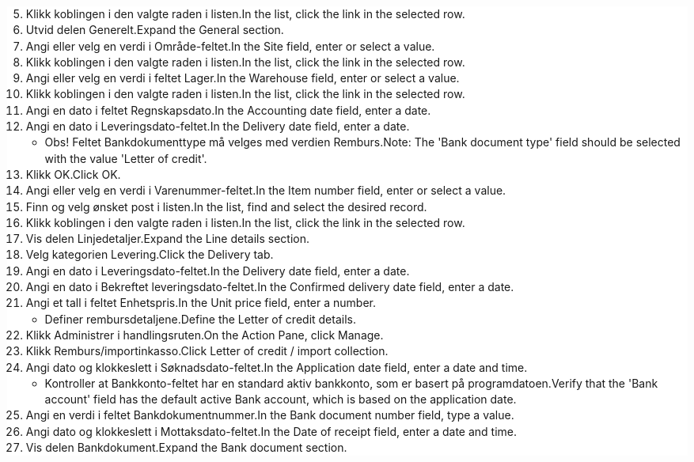 5. <span data-ttu-id="e6aad-112">Klikk koblingen i den valgte raden i listen.</span><span class="sxs-lookup"><span data-stu-id="e6aad-112">In the list, click the link in the selected row.</span></span>
6. <span data-ttu-id="e6aad-113">Utvid delen Generelt.</span><span class="sxs-lookup"><span data-stu-id="e6aad-113">Expand the General section.</span></span>
7. <span data-ttu-id="e6aad-114">Angi eller velg en verdi i Område-feltet.</span><span class="sxs-lookup"><span data-stu-id="e6aad-114">In the Site field, enter or select a value.</span></span>
8. <span data-ttu-id="e6aad-115">Klikk koblingen i den valgte raden i listen.</span><span class="sxs-lookup"><span data-stu-id="e6aad-115">In the list, click the link in the selected row.</span></span>
9. <span data-ttu-id="e6aad-116">Angi eller velg en verdi i feltet Lager.</span><span class="sxs-lookup"><span data-stu-id="e6aad-116">In the Warehouse field, enter or select a value.</span></span>
10. <span data-ttu-id="e6aad-117">Klikk koblingen i den valgte raden i listen.</span><span class="sxs-lookup"><span data-stu-id="e6aad-117">In the list, click the link in the selected row.</span></span>
11. <span data-ttu-id="e6aad-118">Angi en dato i feltet Regnskapsdato.</span><span class="sxs-lookup"><span data-stu-id="e6aad-118">In the Accounting date field, enter a date.</span></span>
12. <span data-ttu-id="e6aad-119">Angi en dato i Leveringsdato-feltet.</span><span class="sxs-lookup"><span data-stu-id="e6aad-119">In the Delivery date field, enter a date.</span></span>
    * <span data-ttu-id="e6aad-120">Obs!  Feltet Bankdokumenttype må velges med verdien Remburs.</span><span class="sxs-lookup"><span data-stu-id="e6aad-120">Note: The 'Bank document type' field should be selected with the value  'Letter of credit'.</span></span>  
13. <span data-ttu-id="e6aad-121">Klikk OK.</span><span class="sxs-lookup"><span data-stu-id="e6aad-121">Click OK.</span></span>
14. <span data-ttu-id="e6aad-122">Angi eller velg en verdi i Varenummer-feltet.</span><span class="sxs-lookup"><span data-stu-id="e6aad-122">In the Item number field, enter or select a value.</span></span>
15. <span data-ttu-id="e6aad-123">Finn og velg ønsket post i listen.</span><span class="sxs-lookup"><span data-stu-id="e6aad-123">In the list, find and select the desired record.</span></span>
16. <span data-ttu-id="e6aad-124">Klikk koblingen i den valgte raden i listen.</span><span class="sxs-lookup"><span data-stu-id="e6aad-124">In the list, click the link in the selected row.</span></span>
17. <span data-ttu-id="e6aad-125">Vis delen Linjedetaljer.</span><span class="sxs-lookup"><span data-stu-id="e6aad-125">Expand the Line details section.</span></span>
18. <span data-ttu-id="e6aad-126">Velg kategorien Levering.</span><span class="sxs-lookup"><span data-stu-id="e6aad-126">Click the Delivery tab.</span></span>
19. <span data-ttu-id="e6aad-127">Angi en dato i Leveringsdato-feltet.</span><span class="sxs-lookup"><span data-stu-id="e6aad-127">In the Delivery date field, enter a date.</span></span>
20. <span data-ttu-id="e6aad-128">Angi en dato i Bekreftet leveringsdato-feltet.</span><span class="sxs-lookup"><span data-stu-id="e6aad-128">In the Confirmed delivery date field, enter a date.</span></span>
21. <span data-ttu-id="e6aad-129">Angi et tall i feltet Enhetspris.</span><span class="sxs-lookup"><span data-stu-id="e6aad-129">In the Unit price field, enter a number.</span></span>
    * <span data-ttu-id="e6aad-130">Definer rembursdetaljene.</span><span class="sxs-lookup"><span data-stu-id="e6aad-130">Define the Letter of credit details.</span></span>  
22. <span data-ttu-id="e6aad-131">Klikk Administrer i handlingsruten.</span><span class="sxs-lookup"><span data-stu-id="e6aad-131">On the Action Pane, click Manage.</span></span>
23. <span data-ttu-id="e6aad-132">Klikk Remburs/importinkasso.</span><span class="sxs-lookup"><span data-stu-id="e6aad-132">Click Letter of credit / import collection.</span></span>
24. <span data-ttu-id="e6aad-133">Angi dato og klokkeslett i Søknadsdato-feltet.</span><span class="sxs-lookup"><span data-stu-id="e6aad-133">In the Application date field, enter a date and time.</span></span>
    * <span data-ttu-id="e6aad-134">Kontroller at Bankkonto-feltet har en standard aktiv bankkonto, som er basert på programdatoen.</span><span class="sxs-lookup"><span data-stu-id="e6aad-134">Verify that the 'Bank account' field has the default active Bank account, which is based on the application date.</span></span>  
25. <span data-ttu-id="e6aad-135">Angi en verdi i feltet Bankdokumentnummer.</span><span class="sxs-lookup"><span data-stu-id="e6aad-135">In the Bank document number field, type a value.</span></span>
26. <span data-ttu-id="e6aad-136">Angi dato og klokkeslett i Mottaksdato-feltet.</span><span class="sxs-lookup"><span data-stu-id="e6aad-136">In the Date of receipt field, enter a date and time.</span></span>
27. <span data-ttu-id="e6aad-137">Vis delen Bankdokument.</span><span class="sxs-lookup"><span data-stu-id="e6aad-137">Expand the Bank document section.</span></span>